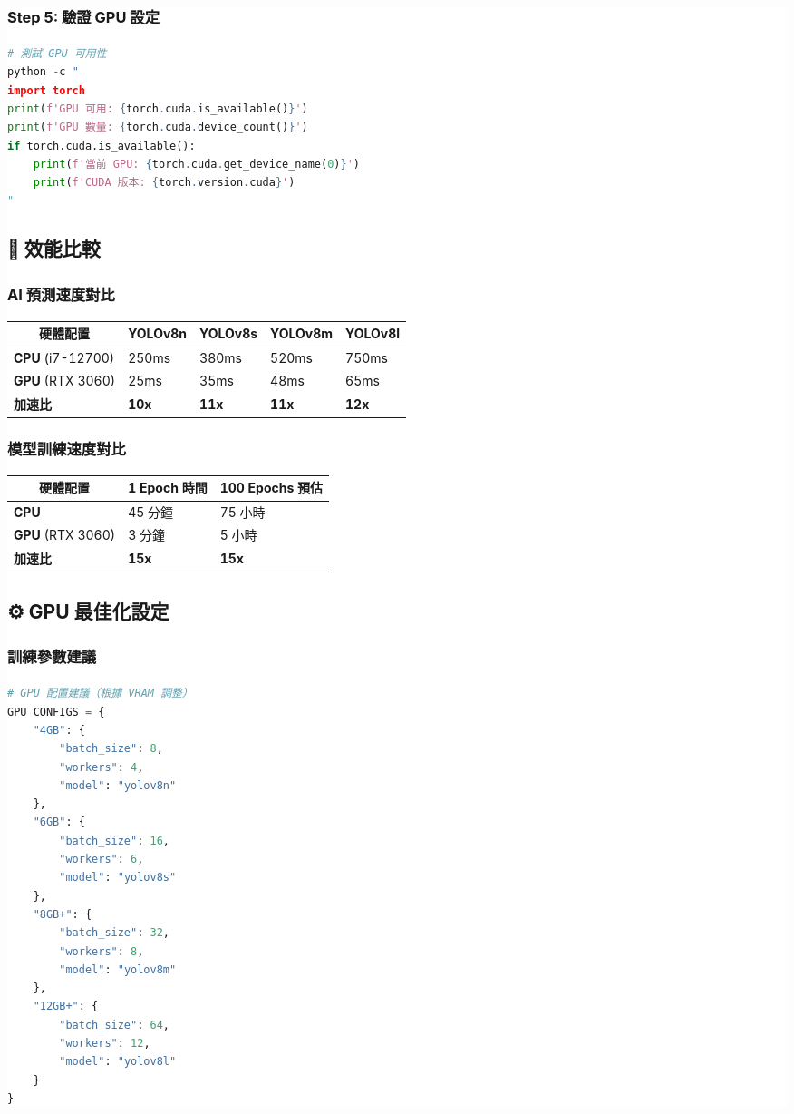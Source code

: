 ### Step 5: 驗證 GPU 設定
```python
# 測試 GPU 可用性
python -c "
import torch
print(f'GPU 可用: {torch.cuda.is_available()}')
print(f'GPU 數量: {torch.cuda.device_count()}')
if torch.cuda.is_available():
    print(f'當前 GPU: {torch.cuda.get_device_name(0)}')
    print(f'CUDA 版本: {torch.version.cuda}')
"
```

## 🎯 效能比較

### AI 預測速度對比
| 硬體配置 | YOLOv8n | YOLOv8s | YOLOv8m | YOLOv8l |
|----------|---------|---------|---------|---------|
| **CPU** (i7-12700) | 250ms | 380ms | 520ms | 750ms |
| **GPU** (RTX 3060) | 25ms | 35ms | 48ms | 65ms |
| **加速比** | **10x** | **11x** | **11x** | **12x** |

### 模型訓練速度對比
| 硬體配置 | 1 Epoch 時間 | 100 Epochs 預估 |
|----------|--------------|------------------|
| **CPU** | 45 分鐘 | 75 小時 |
| **GPU** (RTX 3060) | 3 分鐘 | 5 小時 |
| **加速比** | **15x** | **15x** |

## ⚙️ GPU 最佳化設定

### 訓練參數建議
```python
# GPU 配置建議（根據 VRAM 調整）
GPU_CONFIGS = {
    "4GB": {
        "batch_size": 8,
        "workers": 4,
        "model": "yolov8n"
    },
    "6GB": {
        "batch_size": 16,
        "workers": 6,
        "model": "yolov8s"
    },
    "8GB+": {
        "batch_size": 32,
        "workers": 8,
        "model": "yolov8m"
    },
    "12GB+": {
        "batch_size": 64,
        "workers": 12,
        "model": "yolov8l"
    }
}
```
